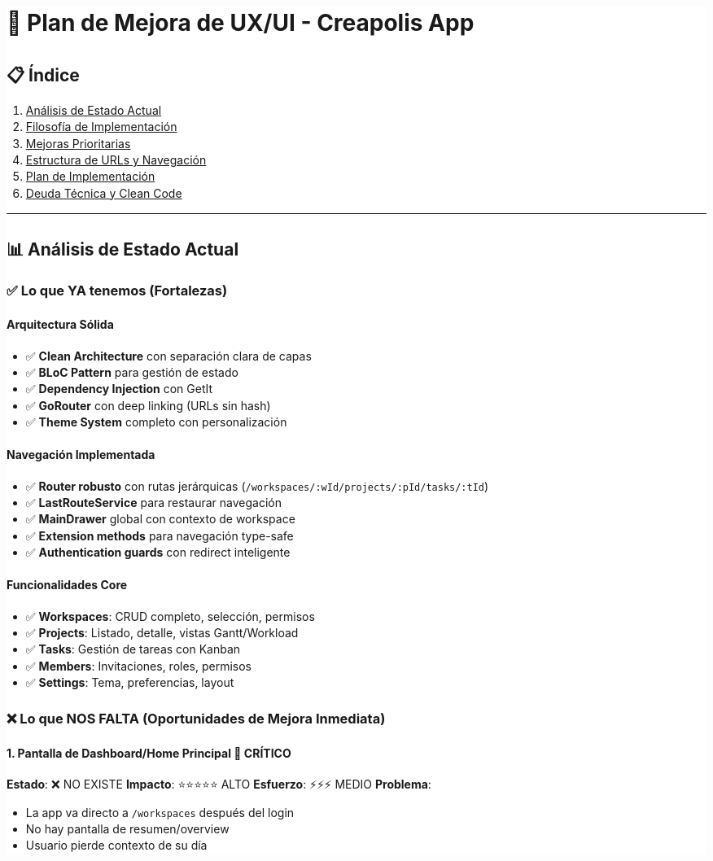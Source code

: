 # 🎯 Plan de Mejora de UX/UI - Creapolis App

## 📋 Índice

1. [Análisis de Estado Actual](#análisis-de-estado-actual)
2. [Filosofía de Implementación](#filosofía-de-implementación)
3. [Mejoras Prioritarias](#mejoras-prioritarias)
4. [Estructura de URLs y Navegación](#estructura-de-urls-y-navegación)
5. [Plan de Implementación](#plan-de-implementación)
6. [Deuda Técnica y Clean Code](#deuda-técnica-y-clean-code)

---

## 📊 Análisis de Estado Actual

### ✅ Lo que YA tenemos (Fortalezas)

#### Arquitectura Sólida

- ✅ **Clean Architecture** con separación clara de capas
- ✅ **BLoC Pattern** para gestión de estado
- ✅ **Dependency Injection** con GetIt
- ✅ **GoRouter** con deep linking (URLs sin hash)
- ✅ **Theme System** completo con personalización

#### Navegación Implementada

- ✅ **Router robusto** con rutas jerárquicas (`/workspaces/:wId/projects/:pId/tasks/:tId`)
- ✅ **LastRouteService** para restaurar navegación
- ✅ **MainDrawer** global con contexto de workspace
- ✅ **Extension methods** para navegación type-safe
- ✅ **Authentication guards** con redirect inteligente

#### Funcionalidades Core

- ✅ **Workspaces**: CRUD completo, selección, permisos
- ✅ **Projects**: Listado, detalle, vistas Gantt/Workload
- ✅ **Tasks**: Gestión de tareas con Kanban
- ✅ **Members**: Invitaciones, roles, permisos
- ✅ **Settings**: Tema, preferencias, layout

### ❌ Lo que NOS FALTA (Oportunidades de Mejora Inmediata)

#### 1. **Pantalla de Dashboard/Home Principal** 🚨 CRÍTICO

**Estado**: ❌ NO EXISTE
**Impacto**: ⭐⭐⭐⭐⭐ ALTO
**Esfuerzo**: ⚡⚡⚡ MEDIO
**Problema**:

- La app va directo a `/workspaces` después del login
- No hay pantalla de resumen/overview
- Usuario pierde contexto de su día
